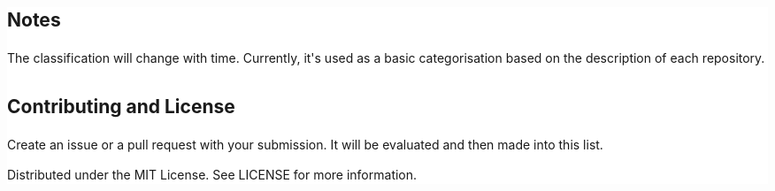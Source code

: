 
## Notes
The classification will change with time. Currently, it's used as a basic categorisation based on the description of each repository.


## Contributing and License

Create an issue or a pull request with your submission. It will be evaluated and then made into this list.

Distributed under the MIT License. See LICENSE for more information.
